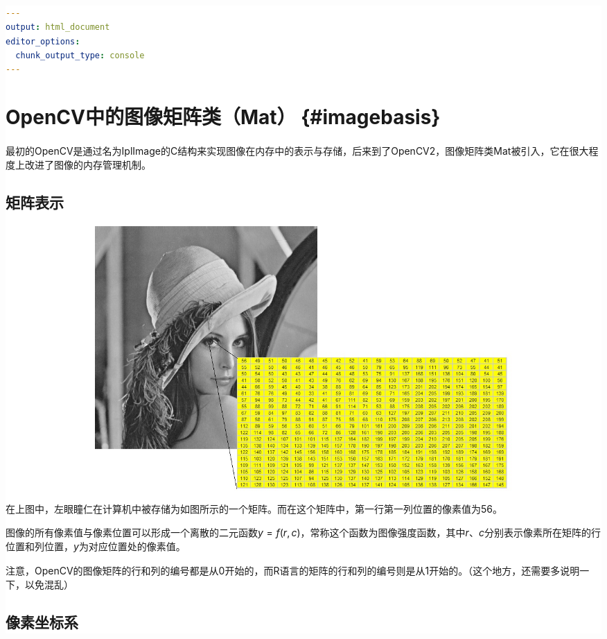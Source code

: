 ```yaml
---
output: html_document
editor_options: 
  chunk_output_type: console
---
```




# OpenCV中的图像矩阵类（Mat） {#imagebasis}

最初的OpenCV是通过名为IplImage的C结构来实现图像在内存中的表示与存储，后来到了OpenCV2，图像矩阵类Mat被引入，它在很大程度上改进了图像的内存管理机制。

## 矩阵表示

<img src="images/lena_lefteyemat.jpg" width="70%" style="display: block; margin: auto;" />

在上图中，左眼瞳仁在计算机中被存储为如图所示的一个矩阵。而在这个矩阵中，第一行第一列位置的像素值为56。

图像的所有像素值与像素位置可以形成一个离散的二元函数$y=f(r,c)$，常称这个函数为图像强度函数，其中$r$、$c$分别表示像素所在矩阵的行位置和列位置，$y$为对应位置处的像素值。

注意，OpenCV的图像矩阵的行和列的编号都是从0开始的，而R语言的矩阵的行和列的编号则是从1开始的。（这个地方，还需要多说明一下，以免混乱）

## 像素坐标系
